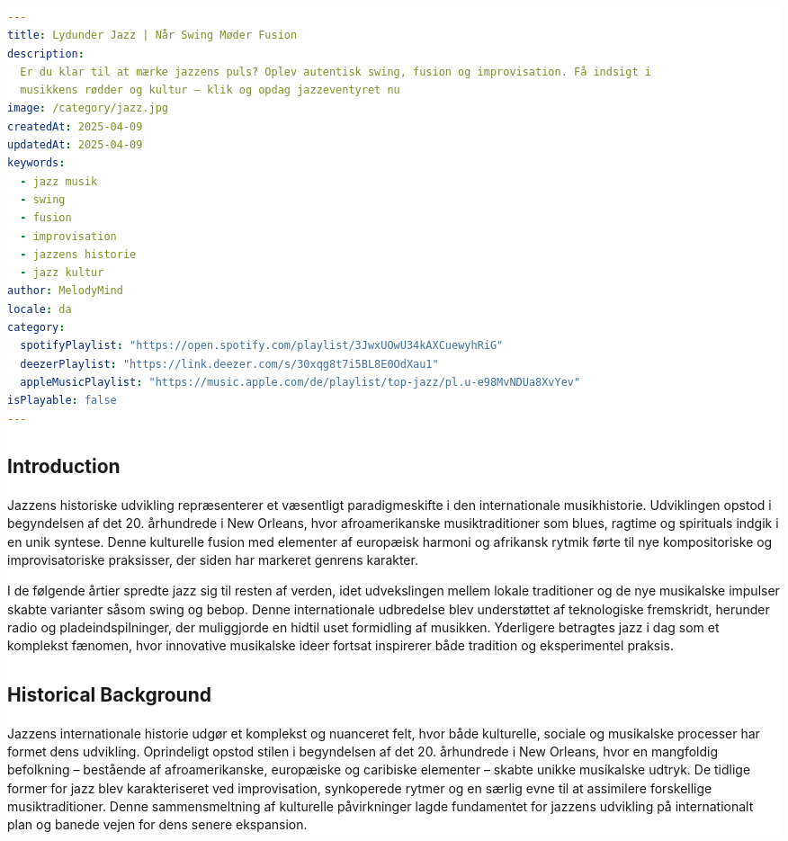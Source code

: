 ```yaml
---
title: Lydunder Jazz | Når Swing Møder Fusion
description:
  Er du klar til at mærke jazzens puls? Oplev autentisk swing, fusion og improvisation. Få indsigt i
  musikkens rødder og kultur – klik og opdag jazzeventyret nu
image: /category/jazz.jpg
createdAt: 2025-04-09
updatedAt: 2025-04-09
keywords:
  - jazz musik
  - swing
  - fusion
  - improvisation
  - jazzens historie
  - jazz kultur
author: MelodyMind
locale: da
category:
  spotifyPlaylist: "https://open.spotify.com/playlist/3JwxUOwU34kAXCuewyhRiG"
  deezerPlaylist: "https://link.deezer.com/s/30xqg8t7i5BL8E0OdXau1"
  appleMusicPlaylist: "https://music.apple.com/de/playlist/top-jazz/pl.u-e98MvNDUa8XvYev"
isPlayable: false
---
```


## Introduction

Jazzens historiske udvikling repræsenterer et væsentligt paradigmeskifte i den internationale
musikhistorie. Udviklingen opstod i begyndelsen af det 20. århundrede i New Orleans, hvor
afroamerikanske musiktraditioner som blues, ragtime og spirituals indgik i en unik syntese. Denne
kulturelle fusion med elementer af europæisk harmoni og afrikansk rytmik førte til nye
kompositoriske og improvisatoriske praksisser, der siden har markeret genrens karakter.

I de følgende årtier spredte jazz sig til resten af verden, idet udvekslingen mellem lokale
traditioner og de nye musikalske impulser skabte varianter såsom swing og bebop. Denne
internationale udbredelse blev understøttet af teknologiske fremskridt, herunder radio og
pladeindspilninger, der muliggjorde en hidtil uset formidling af musikken. Yderligere betragtes jazz
i dag som et komplekst fænomen, hvor innovative musikalske ideer fortsat inspirerer både tradition
og eksperimentel praksis.

## Historical Background

Jazzens internationale historie udgør et komplekst og nuanceret felt, hvor både kulturelle, sociale
og musikalske processer har formet dens udvikling. Oprindeligt opstod stilen i begyndelsen af
det 20. århundrede i New Orleans, hvor en mangfoldig befolkning – bestående af afroamerikanske,
europæiske og caribiske elementer – skabte unikke musikalske udtryk. De tidlige former for jazz blev
karakteriseret ved improvisation, synkoperede rytmer og en særlig evne til at assimilere forskellige
musiktraditioner. Denne sammensmeltning af kulturelle påvirkninger lagde fundamentet for jazzens
udvikling på internationalt plan og banede vejen for dens senere ekspansion.
